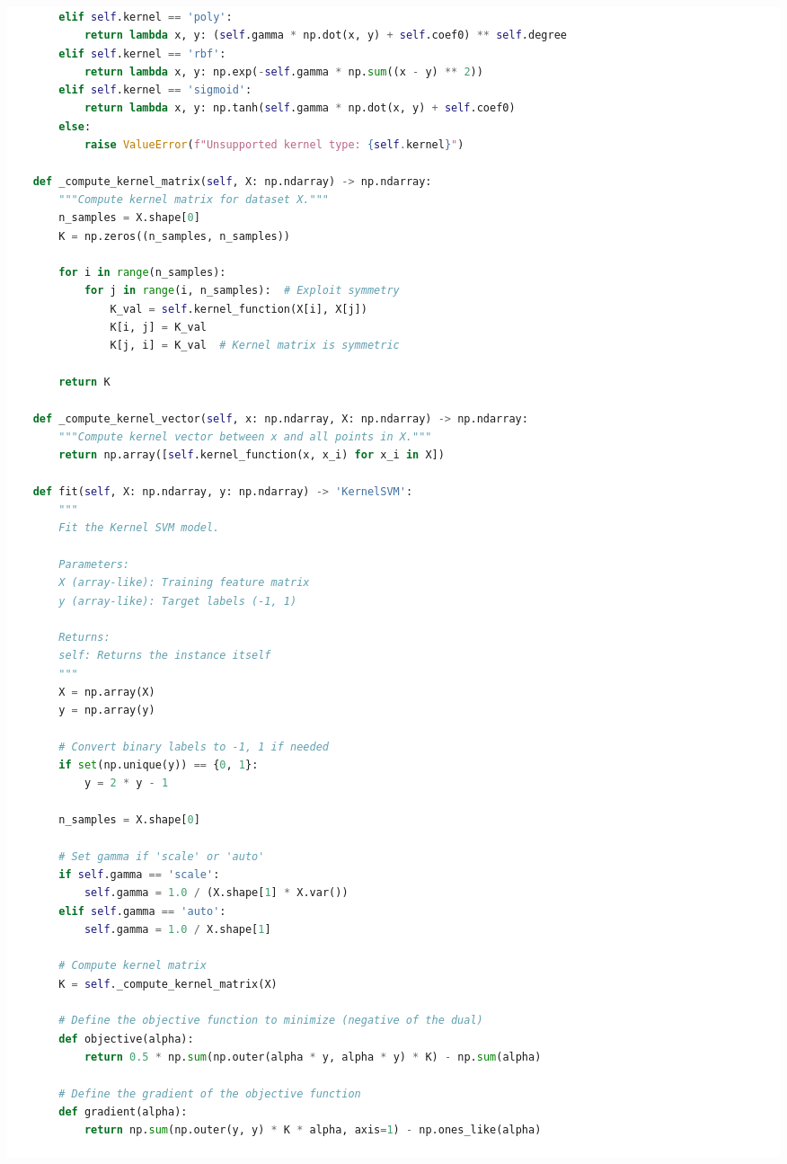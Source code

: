 ```python
        elif self.kernel == 'poly':
            return lambda x, y: (self.gamma * np.dot(x, y) + self.coef0) ** self.degree
        elif self.kernel == 'rbf':
            return lambda x, y: np.exp(-self.gamma * np.sum((x - y) ** 2))
        elif self.kernel == 'sigmoid':
            return lambda x, y: np.tanh(self.gamma * np.dot(x, y) + self.coef0)
        else:
            raise ValueError(f"Unsupported kernel type: {self.kernel}")
    
    def _compute_kernel_matrix(self, X: np.ndarray) -> np.ndarray:
        """Compute kernel matrix for dataset X."""
        n_samples = X.shape[0]
        K = np.zeros((n_samples, n_samples))
        
        for i in range(n_samples):
            for j in range(i, n_samples):  # Exploit symmetry
                K_val = self.kernel_function(X[i], X[j])
                K[i, j] = K_val
                K[j, i] = K_val  # Kernel matrix is symmetric
        
        return K
    
    def _compute_kernel_vector(self, x: np.ndarray, X: np.ndarray) -> np.ndarray:
        """Compute kernel vector between x and all points in X."""
        return np.array([self.kernel_function(x, x_i) for x_i in X])
    
    def fit(self, X: np.ndarray, y: np.ndarray) -> 'KernelSVM':
        """
        Fit the Kernel SVM model.
        
        Parameters:
        X (array-like): Training feature matrix
        y (array-like): Target labels (-1, 1)
        
        Returns:
        self: Returns the instance itself
        """
        X = np.array(X)
        y = np.array(y)
        
        # Convert binary labels to -1, 1 if needed
        if set(np.unique(y)) == {0, 1}:
            y = 2 * y - 1
        
        n_samples = X.shape[0]
        
        # Set gamma if 'scale' or 'auto'
        if self.gamma == 'scale':
            self.gamma = 1.0 / (X.shape[1] * X.var())
        elif self.gamma == 'auto':
            self.gamma = 1.0 / X.shape[1]
        
        # Compute kernel matrix
        K = self._compute_kernel_matrix(X)
        
        # Define the objective function to minimize (negative of the dual)
        def objective(alpha):
            return 0.5 * np.sum(np.outer(alpha * y, alpha * y) * K) - np.sum(alpha)
        
        # Define the gradient of the objective function
        def gradient(alpha):
            return np.sum(np.outer(y, y) * K * alpha, axis=1) - np.ones_like(alpha)
        
```